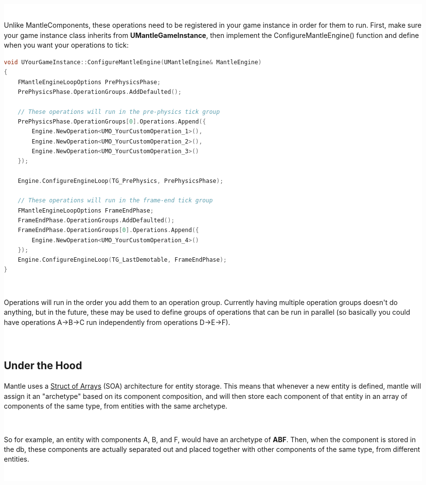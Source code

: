 <br>

Unlike MantleComponents, these operations need to be registered in your game instance in order for them to run. First, make sure your game instance class inherits from **UMantleGameInstance**, then implement the ConfigureMantleEngine() function and define when you want your operations to tick:

```cpp
void UYourGameInstance::ConfigureMantleEngine(UMantleEngine& MantleEngine)
{
    FMantleEngineLoopOptions PrePhysicsPhase;
    PrePhysicsPhase.OperationGroups.AddDefaulted();

    // These operations will run in the pre-physics tick group
    PrePhysicsPhase.OperationGroups[0].Operations.Append({
        Engine.NewOperation<UMO_YourCustomOperation_1>(),
        Engine.NewOperation<UMO_YourCustomOperation_2>(),
        Engine.NewOperation<UMO_YourCustomOperation_3>()
    });
    
    Engine.ConfigureEngineLoop(TG_PrePhysics, PrePhysicsPhase);

    // These operations will run in the frame-end tick group
    FMantleEngineLoopOptions FrameEndPhase;
    FrameEndPhase.OperationGroups.AddDefaulted();
    FrameEndPhase.OperationGroups[0].Operations.Append({
        Engine.NewOperation<UMO_YourCustomOperation_4>()
    });
    Engine.ConfigureEngineLoop(TG_LastDemotable, FrameEndPhase);
}
```

<br>

Operations will run in the order you add them to an operation group. Currently having multiple operation groups doesn't do anything, but in the future, these may be used to define groups of operations that can be run in parallel (so basically you could have operations A->B->C run independently from operations D->E->F). 

<br>

## Under the Hood

Mantle uses a [Struct of Arrays](https://en.wikipedia.org/wiki/AoS_and_SoA#Structure_of_arrays) (SOA) architecture for entity storage. This means that whenever a new entity is defined, mantle will assign it an "archetype" based on its component composition, and will then store each component of that entity in an array of components of the same type, from entities with the same archetype.

<br>

So for example, an entity with components A, B, and F, would have an archetype of **ABF**. Then, when the component is stored in the db, these components are actually separated out and placed together with other components of the same type, from different entities.

<br>
